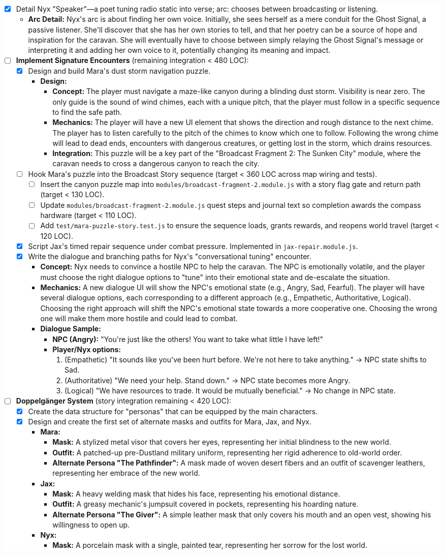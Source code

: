 - [x] Detail Nyx "Speaker"—a poet tuning radio static into verse; arc: chooses between broadcasting or listening.
  - **Arc Detail:** Nyx's arc is about finding her own voice. Initially, she sees herself as a mere conduit for the Ghost Signal, a passive listener. She'll discover that she has her own stories to tell, and that her poetry can be a source of hope and inspiration for the caravan. She will eventually have to choose between simply relaying the Ghost Signal's message or interpreting it and adding her own voice to it, potentially changing its meaning and impact.
- [ ] **Implement Signature Encounters** (remaining integration < 480 LOC):
    - [x] Design and build Mara's dust storm navigation puzzle.
      - **Design:**
        - **Concept:** The player must navigate a maze-like canyon during a blinding dust storm. Visibility is near zero. The only guide is the sound of wind chimes, each with a unique pitch, that the player must follow in a specific sequence to find the safe path.
        - **Mechanics:** The player will have a new UI element that shows the direction and rough distance to the next chime. The player has to listen carefully to the pitch of the chimes to know which one to follow. Following the wrong chime will lead to dead ends, encounters with dangerous creatures, or getting lost in the storm, which drains resources.
        - **Integration:** This puzzle will be a key part of the "Broadcast Fragment 2: The Sunken City" module, where the caravan needs to cross a dangerous canyon to reach the city.
    - [ ] Hook Mara's puzzle into the Broadcast Story sequence (target < 360 LOC across map wiring and tests).
      - [ ] Insert the canyon puzzle map into `modules/broadcast-fragment-2.module.js` with a story flag gate and return path (target < 130 LOC).
      - [ ] Update `modules/broadcast-fragment-2.module.js` quest steps and journal text so completion awards the compass hardware (target < 110 LOC).
      - [ ] Add `test/mara-puzzle-story.test.js` to ensure the sequence loads, grants rewards, and reopens world travel (target < 120 LOC).
    - [x] Script Jax's timed repair sequence under combat pressure. Implemented in `jax-repair.module.js`.
    - [x] Write the dialogue and branching paths for Nyx's "conversational tuning" encounter.
      - **Concept:** Nyx needs to convince a hostile NPC to help the caravan. The NPC is emotionally volatile, and the player must choose the right dialogue options to "tune" into their emotional state and de-escalate the situation.
      - **Mechanics:** A new dialogue UI will show the NPC's emotional state (e.g., Angry, Sad, Fearful). The player will have several dialogue options, each corresponding to a different approach (e.g., Empathetic, Authoritative, Logical). Choosing the right approach will shift the NPC's emotional state towards a more cooperative one. Choosing the wrong one will make them more hostile and could lead to combat.
      - **Dialogue Sample:**
        - **NPC (Angry):** "You're just like the others! You want to take what little I have left!"
        - **Player/Nyx options:**
            1.  (Empathetic) "It sounds like you've been hurt before. We're not here to take anything." -> NPC state shifts to Sad.
            2.  (Authoritative) "We need your help. Stand down." -> NPC state becomes more Angry.
            3.  (Logical) "We have resources to trade. It would be mutually beneficial." -> No change in NPC state.
- [ ] **Doppelgänger System** (story integration remaining < 420 LOC):
    - [x] Create the data structure for "personas" that can be equipped by the main characters.
    - [x] Design and create the first set of alternate masks and outfits for Mara, Jax, and Nyx.
      - **Mara:**
        - **Mask:** A stylized metal visor that covers her eyes, representing her initial blindness to the new world.
        - **Outfit:** A patched-up pre-Dustland military uniform, representing her rigid adherence to old-world order.
        - **Alternate Persona "The Pathfinder":** A mask made of woven desert fibers and an outfit of scavenger leathers, representing her embrace of the new world.
      - **Jax:**
        - **Mask:** A heavy welding mask that hides his face, representing his emotional distance.
        - **Outfit:** A greasy mechanic's jumpsuit covered in pockets, representing his hoarding nature.
        - **Alternate Persona "The Giver":** A simple leather mask that only covers his mouth and an open vest, showing his willingness to open up.
      - **Nyx:**
        - **Mask:** A porcelain mask with a single, painted tear, representing her sorrow for the lost world.